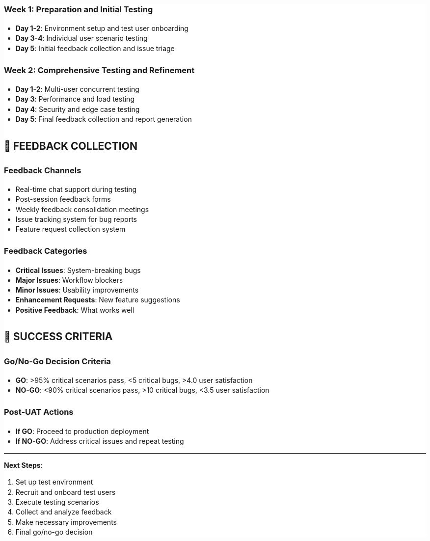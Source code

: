 ### **Week 1: Preparation and Initial Testing**
- **Day 1-2**: Environment setup and test user onboarding
- **Day 3-4**: Individual user scenario testing
- **Day 5**: Initial feedback collection and issue triage

### **Week 2: Comprehensive Testing and Refinement**
- **Day 1-2**: Multi-user concurrent testing
- **Day 3**: Performance and load testing
- **Day 4**: Security and edge case testing
- **Day 5**: Final feedback collection and report generation

## 📝 **FEEDBACK COLLECTION**

### **Feedback Channels**
- Real-time chat support during testing
- Post-session feedback forms
- Weekly feedback consolidation meetings
- Issue tracking system for bug reports
- Feature request collection system

### **Feedback Categories**
- **Critical Issues**: System-breaking bugs
- **Major Issues**: Workflow blockers
- **Minor Issues**: Usability improvements
- **Enhancement Requests**: New feature suggestions
- **Positive Feedback**: What works well

## 🎯 **SUCCESS CRITERIA**

### **Go/No-Go Decision Criteria**
- **GO**: >95% critical scenarios pass, <5 critical bugs, >4.0 user satisfaction
- **NO-GO**: <90% critical scenarios pass, >10 critical bugs, <3.5 user satisfaction

### **Post-UAT Actions**
- **If GO**: Proceed to production deployment
- **If NO-GO**: Address critical issues and repeat testing

---

**Next Steps**: 
1. Set up test environment
2. Recruit and onboard test users
3. Execute testing scenarios
4. Collect and analyze feedback
5. Make necessary improvements
6. Final go/no-go decision
